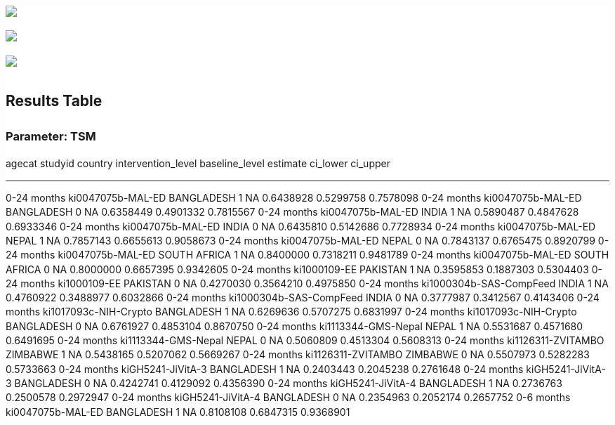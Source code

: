 ![](/tmp/07787e47-c520-4d7a-b41f-7474ad017eb1/4fcfa3cb-ae58-4624-8187-f80a2b91a19e/REPORT_files/figure-html/plot_rr-1.png)



![](/tmp/07787e47-c520-4d7a-b41f-7474ad017eb1/4fcfa3cb-ae58-4624-8187-f80a2b91a19e/REPORT_files/figure-html/plot_paf-1.png)

![](/tmp/07787e47-c520-4d7a-b41f-7474ad017eb1/4fcfa3cb-ae58-4624-8187-f80a2b91a19e/REPORT_files/figure-html/plot_par-1.png)

## Results Table

### Parameter: TSM


agecat        studyid                   country        intervention_level   baseline_level     estimate    ci_lower    ci_upper
------------  ------------------------  -------------  -------------------  ---------------  ----------  ----------  ----------
0-24 months   ki0047075b-MAL-ED         BANGLADESH     1                    NA                0.6438928   0.5299758   0.7578098
0-24 months   ki0047075b-MAL-ED         BANGLADESH     0                    NA                0.6358449   0.4901332   0.7815567
0-24 months   ki0047075b-MAL-ED         INDIA          1                    NA                0.5890487   0.4847628   0.6933346
0-24 months   ki0047075b-MAL-ED         INDIA          0                    NA                0.6435810   0.5142686   0.7728934
0-24 months   ki0047075b-MAL-ED         NEPAL          1                    NA                0.7857143   0.6655613   0.9058673
0-24 months   ki0047075b-MAL-ED         NEPAL          0                    NA                0.7843137   0.6765475   0.8920799
0-24 months   ki0047075b-MAL-ED         SOUTH AFRICA   1                    NA                0.8400000   0.7318211   0.9481789
0-24 months   ki0047075b-MAL-ED         SOUTH AFRICA   0                    NA                0.8000000   0.6657395   0.9342605
0-24 months   ki1000109-EE              PAKISTAN       1                    NA                0.3595853   0.1887303   0.5304403
0-24 months   ki1000109-EE              PAKISTAN       0                    NA                0.4270030   0.3564210   0.4975850
0-24 months   ki1000304b-SAS-CompFeed   INDIA          1                    NA                0.4760922   0.3488977   0.6032866
0-24 months   ki1000304b-SAS-CompFeed   INDIA          0                    NA                0.3777987   0.3412567   0.4143406
0-24 months   ki1017093c-NIH-Crypto     BANGLADESH     1                    NA                0.6269636   0.5707275   0.6831997
0-24 months   ki1017093c-NIH-Crypto     BANGLADESH     0                    NA                0.6761927   0.4853104   0.8670750
0-24 months   ki1113344-GMS-Nepal       NEPAL          1                    NA                0.5531687   0.4571680   0.6491695
0-24 months   ki1113344-GMS-Nepal       NEPAL          0                    NA                0.5060809   0.4513304   0.5608313
0-24 months   ki1126311-ZVITAMBO        ZIMBABWE       1                    NA                0.5438165   0.5207062   0.5669267
0-24 months   ki1126311-ZVITAMBO        ZIMBABWE       0                    NA                0.5507973   0.5282283   0.5733663
0-24 months   kiGH5241-JiVitA-3         BANGLADESH     1                    NA                0.2403443   0.2045238   0.2761648
0-24 months   kiGH5241-JiVitA-3         BANGLADESH     0                    NA                0.4242741   0.4129092   0.4356390
0-24 months   kiGH5241-JiVitA-4         BANGLADESH     1                    NA                0.2736763   0.2500578   0.2972947
0-24 months   kiGH5241-JiVitA-4         BANGLADESH     0                    NA                0.2354963   0.2052174   0.2657752
0-6 months    ki0047075b-MAL-ED         BANGLADESH     1                    NA                0.8108108   0.6847315   0.9368901